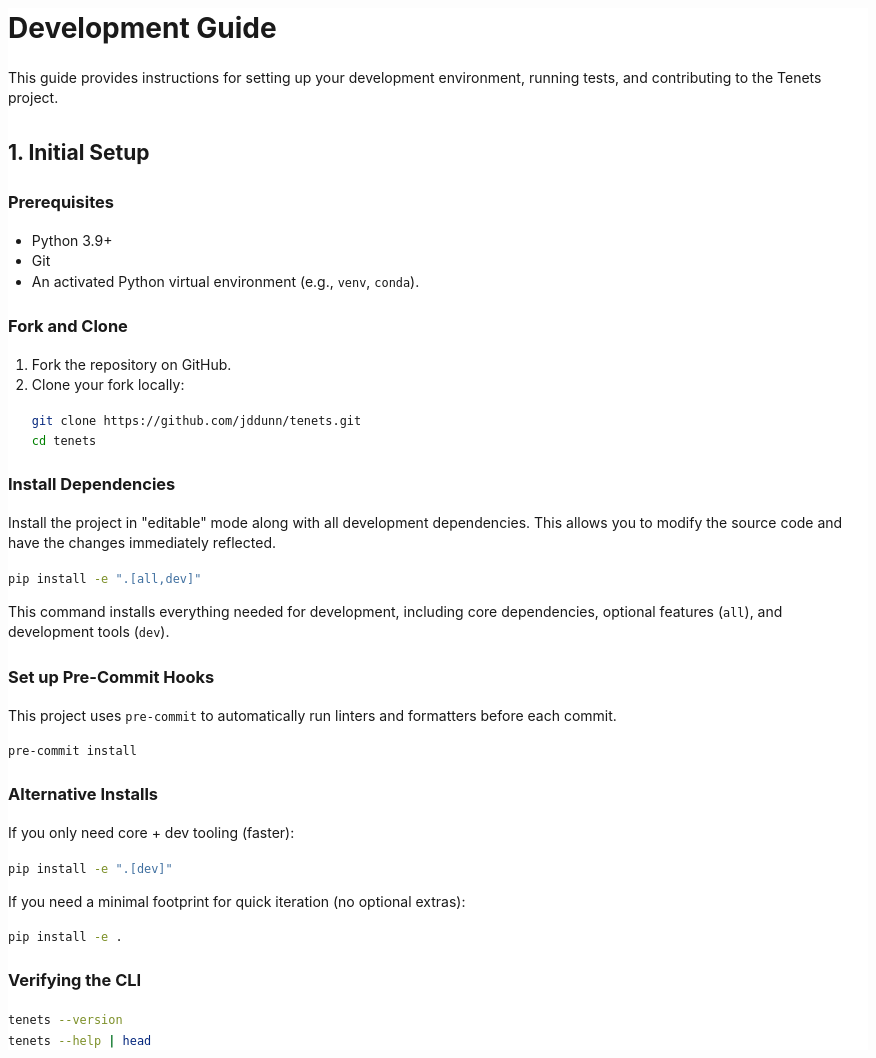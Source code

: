 # Development Guide

This guide provides instructions for setting up your development environment, running tests, and contributing to the Tenets project.

## 1. Initial Setup

### Prerequisites
- Python 3.9+
- Git
- An activated Python virtual environment (e.g., `venv`, `conda`).

### Fork and Clone
1. Fork the repository on GitHub.
2. Clone your fork locally:
   ```bash
   git clone https://github.com/jddunn/tenets.git
   cd tenets
   ```

### Install Dependencies
Install the project in "editable" mode along with all development dependencies. This allows you to modify the source code and have the changes immediately reflected.

```bash
pip install -e ".[all,dev]"
```
This command installs everything needed for development, including core dependencies, optional features (`all`), and development tools (`dev`).

### Set up Pre-Commit Hooks
This project uses `pre-commit` to automatically run linters and formatters before each commit.

```bash
pre-commit install
```

### Alternative Installs

If you only need core + dev tooling (faster):
```bash
pip install -e ".[dev]"
```
If you need a minimal footprint for quick iteration (no optional extras):
```bash
pip install -e .
```

### Verifying the CLI
```bash
tenets --version
tenets --help | head
```

